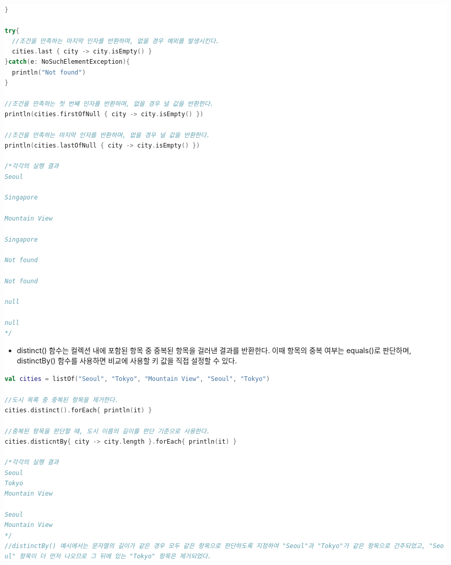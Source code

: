~~~kotlin
}

try{
  //조건을 만족하는 마지막 인자를 반환하며, 없을 경우 예외를 발생시킨다.
  cities.last { city -> city.isEmpty() }
}catch(e: NoSuchElementException){
  println("Not found")
}

//조건을 만족하는 첫 번째 인자를 반환하며, 없을 경우 널 값을 반환한다.
println(cities.firstOfNull { city -> city.isEmpty() })

//조건을 만족하는 마지막 인자를 반환하며, 없을 경우 널 값을 반환한다.
println(cities.lastOfNull { city -> city.isEmpty() })

/*각각의 실행 결과
Seoul

Singapore

Mountain View

Singapore

Not found

Not found

null

null
*/
~~~

- distinct() 함수는 컬렉션 내에 포함된 항목 중 중복된 항목을 걸러낸 결과를 반환한다. 이때 항목의 중복 여부는  equals()로 판단하며, distinctBy() 함수를 사용하면 비교에 사용할 키 값을 직접 설정할 수 있다.

~~~kotlin
val cities = listOf("Seoul", "Tokyo", "Mountain View", "Seoul", "Tokyo")

//도시 목록 중 중복된 항목을 제거한다.
cities.distinct().forEach{ println(it) }

//중복된 항목을 판단할 때, 도시 이름의 길이를 판단 기준으로 사용한다.
cities.disticntBy{ city -> city.length }.forEach{ println(it) }

/*각각의 실행 결과
Seoul
Tokyo
Mountain View

Seoul
Mountain View
*/
//distinctBy() 예시에서는 문자열의 길이가 같은 경우 모두 같은 항목으로 판단하도록 지정하여 "Seoul"과 "Tokyo"가 같은 항목으로 간주되었고, "Seoul" 항목이 더 먼저 나오므로 그 뒤에 있는 "Tokyo" 항목은 제거되었다.
~~~
